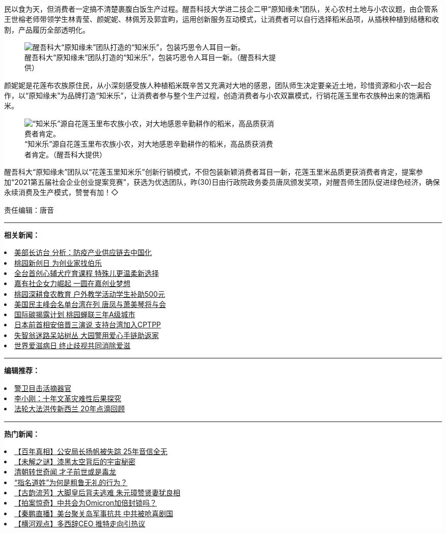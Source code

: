 <p>民以食为天，但消费者一定搞不清楚裹腹白饭生产过程。醒吾科技大学进二技企二甲“原知缘未”团队，关心农村土地与小农议题，由企管系王世榕老师带领学生林青莹、颜妮妮、林佩芳及郭宜畇，运用创新服务互动模式，让消费者可以自行选择稻米品项，从插秧种植到结穗和收割，<ahref="https://github.com/ntzfzs3490/djy/blob/master/gb/tag/%E4%BA%A7%E5%93%81%E5%B1%A5%E5%8E%86.md#1">产品履历</a>全部透明化。</p>
<figure id="13409805" aria-describedby="caption-13409805" style="width: 500px" class="wp-caption aligncenter"><ahref=" https://i.epochtimes.com/assets/uploads/2021/12/id13409805-529967-450x299.jpg" target="_blank" rel="noreferrer noopener"> <img src="https://i.epochtimes.com/assets/uploads/2021/12/id13409805-529967-450x299.jpg" alt="醒吾科大“原知缘未”团队打造的“知米乐”，包装巧思令人耳目一新。" width="500" /></a><figcaption id="caption-13409805" class="wp-caption-text">醒吾科大“原知缘未”团队打造的“知米乐”，包装巧思令人耳目一新。（醒吾科大提供）</figcaption></figure>
<p>颜妮妮是花莲布农族原住民，从小深刻感受族人种植稻米既辛苦又充满对大地的感恩，团队师生决定要<ahref="https://github.com/ntzfzs3490/djy/blob/master/gb/tag/%E4%BA%B2%E8%BF%91%E5%9C%9F%E5%9C%B0.md#1">亲近土地</a>，珍惜资源和小农一起合作，以“原知缘未”为品牌打造“知米乐”，让消费者参与整个生产过程，创造消费者与小农双赢模式，行销花莲玉里布农族种出来的饱满稻米。</p>
<figure id="13409806" aria-describedby="caption-13409806" style="width: 500px" class="wp-caption aligncenter"><ahref=" https://i.epochtimes.com/assets/uploads/2021/12/id13409806-529968-450x338.jpg" target="_blank" rel="noreferrer noopener"> <img src="https://i.epochtimes.com/assets/uploads/2021/12/id13409806-529968-450x338.jpg" alt="“知米乐”源自花莲玉里布农族小农，对大地感恩辛勤耕作的稻米，高品质获消费者肯定。" width="500" /></a><figcaption id="caption-13409806" class="wp-caption-text">“知米乐”源自花莲玉里布农族小农，对大地感恩辛勤耕作的稻米，高品质获消费者肯定。（醒吾科大提供）</figcaption></figure>
<p>醒吾科大“原知缘未”团队以“花莲玉里知米乐”创新行销模式，不但包装新颖消费者耳目一新，花莲玉里米品质更获消费者肯定，提案参加“2021第五届社会<ahref="https://github.com/ntzfzs3490/djy/blob/master/gb/tag/%E4%BC%81%E4%B8%9A%E5%88%9B%E4%B8%9A.md#1">企业创业</a>提案竞赛”，获选为优选团队，昨(30)日由行政院政务委员<ahref="https://github.com/ntzfzs3490/djy/blob/master/gb/tag/%E5%94%90%E5%87%A4.md#1">唐凤</a>颁发奖项，对醒吾师生团队促进绿色经济，确保永续消费及生产模式，赞誉有加！◇</p>
<p>责任编辑：唐音</p>

<hr>


<strong>相关新闻：</strong>
<li><a href="https://github.com/ntzfzs3490/djy/blob/master/gb/20/8/11/n12321733.md#1">美部长访台 分析：防疫产业供应链去中国化</a></li>
<li><a href="https://github.com/ntzfzs3490/djy/blob/master/gb/20/10/27/n12505115.md#1">桃园新创日 为创业家找伯乐</a></li>
<li><a href="https://github.com/ntzfzs3490/djy/blob/master/gb/21/9/17/n13241063.md#1">全台首创心辅犬疗育课程 特殊儿更温柔新选择</a></li>
<li><a href="https://github.com/ntzfzs3490/djy/blob/master/gb/21/11/9/n13363980.md#1">嘉有社企女力崛起 一圆在嘉创业梦想</a></li>
<li><a href="https://github.com/ntzfzs3490/djy/blob/master/gb/21/11/12/n13371420.md#1">桃园深耕食农教育 户外教学活动学生补助500元</a></li>
<li><a href="https://github.com/ntzfzs3490/djy/blob/master/gb/21/11/24/n13395706.md#1">美国民主峰会名单台湾在列 唐凤与萧美琴将与会</a></li>
<li><a href="https://github.com/ntzfzs3490/djy/blob/master/gb/21/12/1/n13409810.md#1">国际碳揭露计划 桃园蝉联三年A级城市</a></li>
<li><a href="https://github.com/ntzfzs3490/djy/blob/master/gb/21/12/1/n13409821.md#1">日本前首相安倍晋三演说 支持台湾加入CPTPP</a></li>
<li><a href="https://github.com/ntzfzs3490/djy/blob/master/gb/21/12/1/n13409361.md#1">失智翁迷路呆站树丛  大园警用爱心手链助返家</a></li>
<li><a href="https://github.com/ntzfzs3490/djy/blob/master/gb/21/12/1/n13409287.md#1">世界爱滋病日  终止歧视共同消除爱滋</a></li>
<hr>


<strong>编辑推荐：</strong>
<li><a href="https://github.com/upjkzu3674/djy/blob/master/gb/16/3/16/n4663449.md?dfh#1" target="_blank">警卫目击活摘器官</a></li><li><a href="https://github.com/tsiac2612/djy/blob/master/gb/19/8/7/n11436585.md#1" target="_blank">李小刚：十年文革灾难性后果探究</a></li><li><a href="https://github.com/tsiac2612/djy/blob/master/gb/17/4/30/n9092520.md#1" target="_blank">法轮大法洪传新西兰 20年点滴回顾</a></li>
<hr>

<strong>热门新闻：</strong>
<li><a href="https://github.com/ntzfzs3490/djy/blob/master/gb/21/11/23/n13393809.md#1">【百年真相】公安局长扬帆被失踪 25年音信全无</a></li>
<li><a href="https://github.com/ntzfzs3490/djy/blob/master/gb/21/11/23/n13393853.md#1">【未解之谜】漆黑太空背后的宇宙秘密</a></li>
<li><a href="https://github.com/ntzfzs3490/djy/blob/master/gb/21/11/21/n13389701.md#1">清朝转世奇闻 才子前世或是毒龙</a></li>
<li><a href="https://github.com/ntzfzs3490/djy/blob/master/gb/21/11/23/n13392680.md#1">“指名道姓”为何是粗鲁无礼的行为？</a></li>
<li><a href="https://github.com/ntzfzs3490/djy/blob/master/gb/21/11/25/n13396703.md#1">【古韵流芳】大脚皇后背夫逃难 朱元璋赞贤妻犹良相</a></li>
<li><a href="https://github.com/ntzfzs3490/djy/blob/master/gb/21/11/30/n13408047.md#1">【拍案惊奇】中共会为Omicron加倍封锁吗？</a></li>
<li><a href="https://github.com/ntzfzs3490/djy/blob/master/gb/21/11/30/n13408913.md#1">【秦鹏直播】美台聚关岛军事抗共 中共被呛喜剧国</a></li>
<li><a href="https://github.com/ntzfzs3490/djy/blob/master/gb/21/12/1/n13408945.md#1">【横河观点】多西辞CEO 推特走向引热议</a></li>
